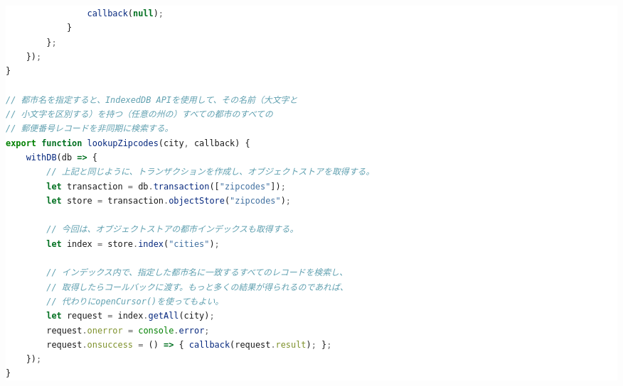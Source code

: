 ```javascript
                callback(null);
            }
        };
    });
}

// 都市名を指定すると、IndexedDB APIを使用して、その名前（大文字と
// 小文字を区別する）を持つ（任意の州の）すべての都市のすべての
// 郵便番号レコードを非同期に検索する。
export function lookupZipcodes(city, callback) {
    withDB(db => {
        // 上記と同じように、トランザクションを作成し、オブジェクトストアを取得する。
        let transaction = db.transaction(["zipcodes"]);
        let store = transaction.objectStore("zipcodes");

        // 今回は、オブジェクトストアの都市インデックスも取得する。
        let index = store.index("cities");

        // インデックス内で、指定した都市名に一致するすべてのレコードを検索し、
        // 取得したらコールバックに渡す。もっと多くの結果が得られるのであれば、
        // 代わりにopenCursor()を使ってもよい。
        let request = index.getAll(city);
        request.onerror = console.error;
        request.onsuccess = () => { callback(request.result); };
    });
}
```
